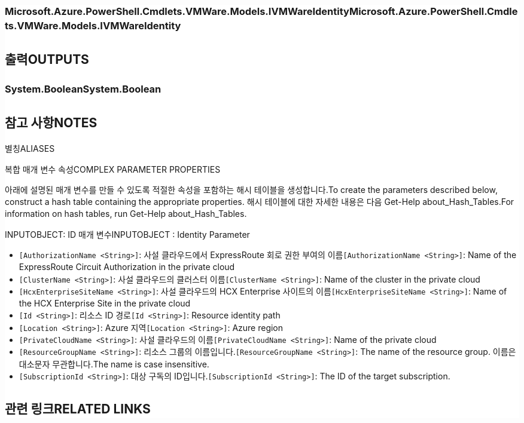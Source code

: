 ### <span data-ttu-id="b34de-139">Microsoft.Azure.PowerShell.Cmdlets.VMWare.Models.IVMWareIdentity</span><span class="sxs-lookup"><span data-stu-id="b34de-139">Microsoft.Azure.PowerShell.Cmdlets.VMWare.Models.IVMWareIdentity</span></span>

## <span data-ttu-id="b34de-140">출력</span><span class="sxs-lookup"><span data-stu-id="b34de-140">OUTPUTS</span></span>

### <span data-ttu-id="b34de-141">System.Boolean</span><span class="sxs-lookup"><span data-stu-id="b34de-141">System.Boolean</span></span>

## <span data-ttu-id="b34de-142">참고 사항</span><span class="sxs-lookup"><span data-stu-id="b34de-142">NOTES</span></span>

<span data-ttu-id="b34de-143">별칭</span><span class="sxs-lookup"><span data-stu-id="b34de-143">ALIASES</span></span>

<span data-ttu-id="b34de-144">복합 매개 변수 속성</span><span class="sxs-lookup"><span data-stu-id="b34de-144">COMPLEX PARAMETER PROPERTIES</span></span>

<span data-ttu-id="b34de-145">아래에 설명된 매개 변수를 만들 수 있도록 적절한 속성을 포함하는 해시 테이블을 생성합니다.</span><span class="sxs-lookup"><span data-stu-id="b34de-145">To create the parameters described below, construct a hash table containing the appropriate properties.</span></span> <span data-ttu-id="b34de-146">해시 테이블에 대한 자세한 내용은 다음 Get-Help about_Hash_Tables.</span><span class="sxs-lookup"><span data-stu-id="b34de-146">For information on hash tables, run Get-Help about_Hash_Tables.</span></span>


<span data-ttu-id="b34de-147">INPUTOBJECT: <IVMWareIdentity> ID 매개 변수</span><span class="sxs-lookup"><span data-stu-id="b34de-147">INPUTOBJECT <IVMWareIdentity>: Identity Parameter</span></span>
  - <span data-ttu-id="b34de-148">`[AuthorizationName <String>]`: 사설 클라우드에서 ExpressRoute 회로 권한 부여의 이름</span><span class="sxs-lookup"><span data-stu-id="b34de-148">`[AuthorizationName <String>]`: Name of the ExpressRoute Circuit Authorization in the private cloud</span></span>
  - <span data-ttu-id="b34de-149">`[ClusterName <String>]`: 사설 클라우드의 클러스터 이름</span><span class="sxs-lookup"><span data-stu-id="b34de-149">`[ClusterName <String>]`: Name of the cluster in the private cloud</span></span>
  - <span data-ttu-id="b34de-150">`[HcxEnterpriseSiteName <String>]`: 사설 클라우드의 HCX Enterprise 사이트의 이름</span><span class="sxs-lookup"><span data-stu-id="b34de-150">`[HcxEnterpriseSiteName <String>]`: Name of the HCX Enterprise Site in the private cloud</span></span>
  - <span data-ttu-id="b34de-151">`[Id <String>]`: 리소스 ID 경로</span><span class="sxs-lookup"><span data-stu-id="b34de-151">`[Id <String>]`: Resource identity path</span></span>
  - <span data-ttu-id="b34de-152">`[Location <String>]`: Azure 지역</span><span class="sxs-lookup"><span data-stu-id="b34de-152">`[Location <String>]`: Azure region</span></span>
  - <span data-ttu-id="b34de-153">`[PrivateCloudName <String>]`: 사설 클라우드의 이름</span><span class="sxs-lookup"><span data-stu-id="b34de-153">`[PrivateCloudName <String>]`: Name of the private cloud</span></span>
  - <span data-ttu-id="b34de-154">`[ResourceGroupName <String>]`: 리소스 그룹의 이름입니다.</span><span class="sxs-lookup"><span data-stu-id="b34de-154">`[ResourceGroupName <String>]`: The name of the resource group.</span></span> <span data-ttu-id="b34de-155">이름은 대소문자 무관합니다.</span><span class="sxs-lookup"><span data-stu-id="b34de-155">The name is case insensitive.</span></span>
  - <span data-ttu-id="b34de-156">`[SubscriptionId <String>]`: 대상 구독의 ID입니다.</span><span class="sxs-lookup"><span data-stu-id="b34de-156">`[SubscriptionId <String>]`: The ID of the target subscription.</span></span>

## <span data-ttu-id="b34de-157">관련 링크</span><span class="sxs-lookup"><span data-stu-id="b34de-157">RELATED LINKS</span></span>

